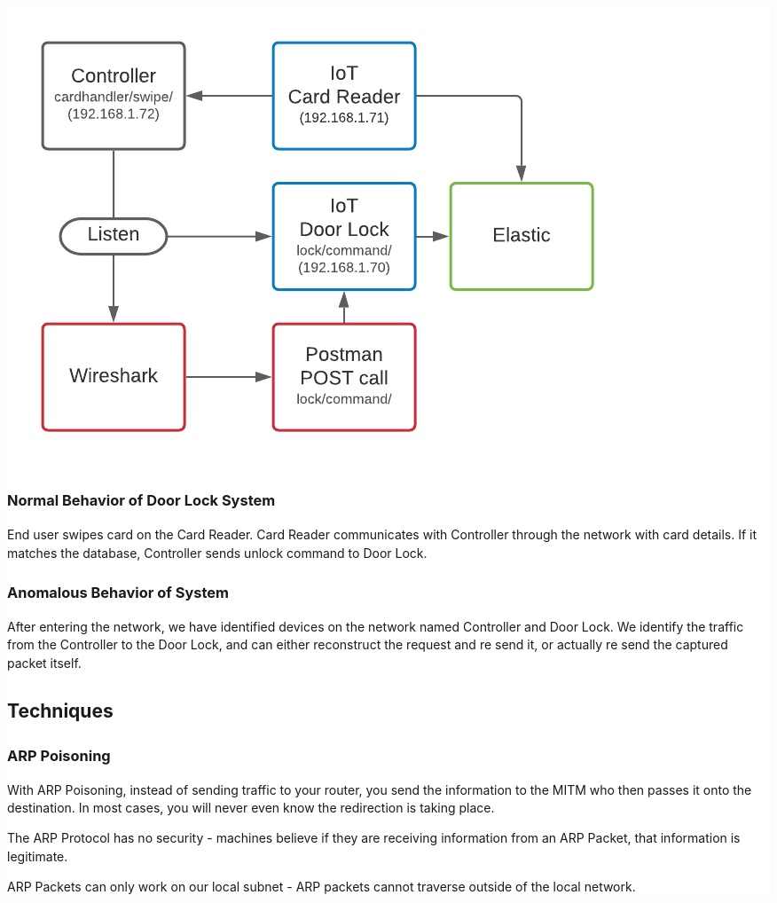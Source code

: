 ![Screenshot](https://github.com/CRLTeam/IoTRange/blob/main/images/MITM%20Replay%20Attack/image18.png?raw=true)

### Normal Behavior of Door Lock System

End user swipes card on the Card Reader. Card Reader communicates with Controller through the network with card details. If it matches the database, Controller sends unlock command to Door Lock. 

### Anomalous Behavior of System

After entering the network, we have identified devices on the network named Controller and Door Lock. We identify the traffic from the Controller to the Door Lock, and can either reconstruct the request and re send it, or actually re send the captured packet itself.  

## Techniques

### ARP Poisoning

With ARP Poisoning, instead of sending traffic to your router, you send the information to the MITM who then passes it onto the destination. In most cases, you will never even know the redirection is taking place.

The ARP Protocol has no security - machines believe if they are receiving information from an ARP Packet, that information is legitimate.

ARP Packets can only work on our local subnet - ARP packets cannot traverse outside of the local network. 
